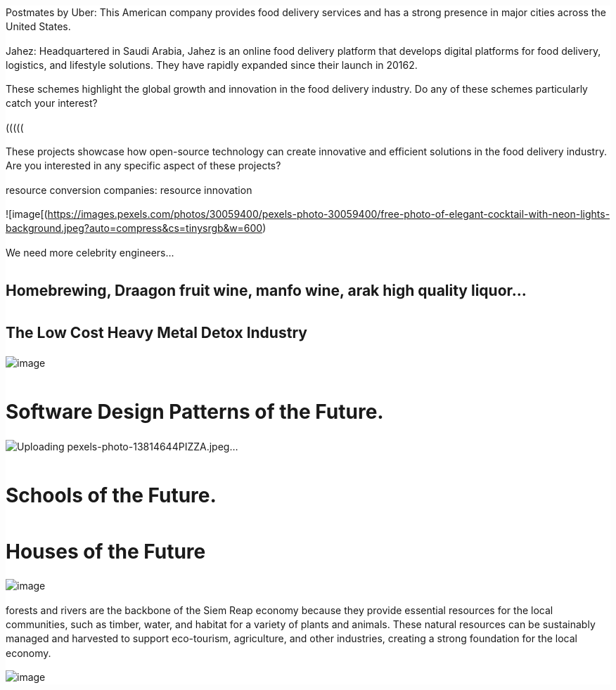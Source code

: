 Postmates by Uber: This American company provides food delivery services and has a strong presence in major cities across the United States.

Jahez: Headquartered in Saudi Arabia, Jahez is an online food delivery platform that develops digital platforms for food delivery, logistics, and lifestyle solutions. They have rapidly expanded since their launch in 20162.

These schemes highlight the global growth and innovation in the food delivery industry. Do any of these schemes particularly catch your interest?

(((((

These projects showcase how open-source technology can create innovative and efficient solutions in the food delivery industry. Are you interested in any specific aspect of these projects?

resource conversion companies:  resource innovation

![image[(https://images.pexels.com/photos/30059400/pexels-photo-30059400/free-photo-of-elegant-cocktail-with-neon-lights-background.jpeg?auto=compress&cs=tinysrgb&w=600)


We need more celebrity engineers...




## Homebrewing, Draagon fruit wine, manfo wine, arak high quality liquor...

## The Low Cost Heavy Metal Detox Industry

![image](https://github.com/user-attachments/assets/0a4db3d3-5fd2-40ea-aef1-043523f39797)




# Software Design Patterns of the Future.

![Uploading pexels-photo-13814644PIZZA.jpeg…]()



# Schools of the Future.

# Houses of the Future

![image](https://github.com/user-attachments/assets/1678b5b9-46ce-4c58-9052-470123ed875d)


forests and rivers are the backbone of the Siem Reap economy because they provide essential resources for the local communities, such as timber, water, and habitat for a variety of plants and animals. These natural resources can be sustainably managed and harvested to support eco-tourism, agriculture, and other industries, creating a strong foundation for the local economy.

![image](https://github.com/user-attachments/assets/1a8d9de2-84c2-466c-ad46-09a0e812bba3)
